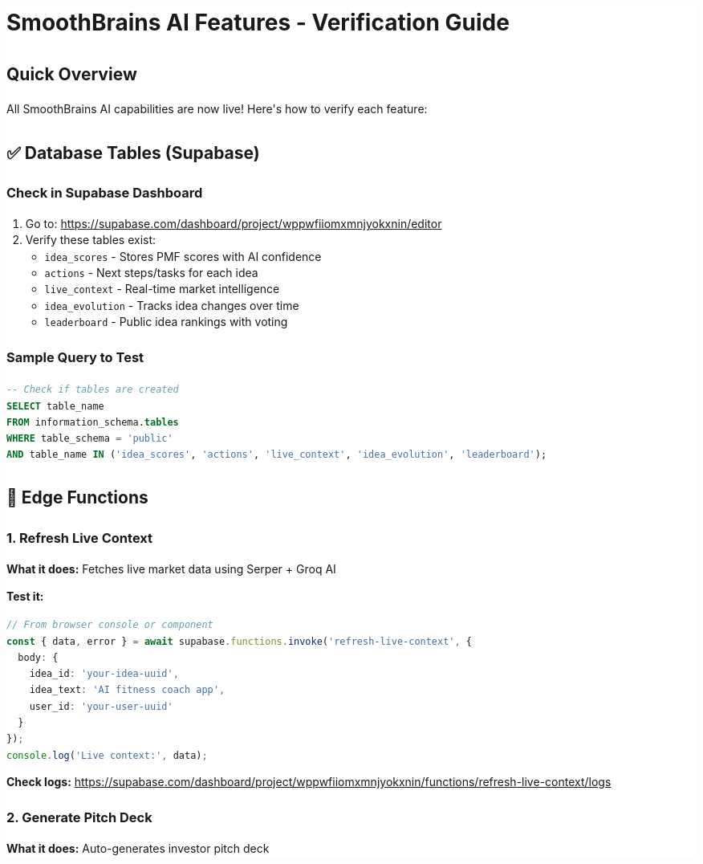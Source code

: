 # SmoothBrains AI Features - Verification Guide

## Quick Overview

All SmoothBrains AI capabilities are now live! Here's how to verify each feature:

## ✅ Database Tables (Supabase)

### Check in Supabase Dashboard
1. Go to: https://supabase.com/dashboard/project/wppwfiiomxmnjyokxnin/editor
2. Verify these tables exist:
   - `idea_scores` - Stores PMF scores with AI confidence
   - `actions` - Next steps/tasks for each idea
   - `live_context` - Real-time market intelligence
   - `idea_evolution` - Tracks idea changes over time
   - `leaderboard` - Public idea rankings with voting

### Sample Query to Test
```sql
-- Check if tables are created
SELECT table_name 
FROM information_schema.tables 
WHERE table_schema = 'public' 
AND table_name IN ('idea_scores', 'actions', 'live_context', 'idea_evolution', 'leaderboard');
```

## 🚀 Edge Functions

### 1. Refresh Live Context
**What it does:** Fetches live market data using Serper + Groq AI

**Test it:**
```typescript
// From browser console or component
const { data, error } = await supabase.functions.invoke('refresh-live-context', {
  body: {
    idea_id: 'your-idea-uuid',
    idea_text: 'AI fitness coach app',
    user_id: 'your-user-uuid'
  }
});
console.log('Live context:', data);
```

**Check logs:** https://supabase.com/dashboard/project/wppwfiiomxmnjyokxnin/functions/refresh-live-context/logs

### 2. Generate Pitch Deck
**What it does:** Auto-generates investor pitch deck
